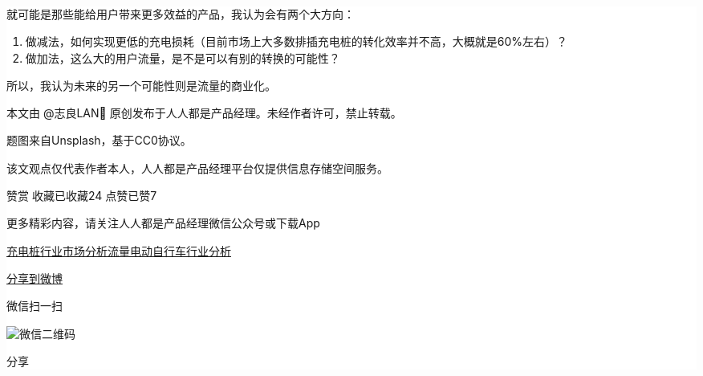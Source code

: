 就可能是那些能给用户带来更多效益的产品，我认为会有两个大方向：

1.  做减法，如何实现更低的充电损耗（目前市场上大多数排插充电桩的转化效率并不高，大概就是60%左右）？
2.  做加法，这么大的用户流量，是不是可以有别的转换的可能性？

所以，我认为未来的另一个可能性则是流量的商业化。

本文由 @志良LAN🍁 原创发布于人人都是产品经理。未经作者许可，禁止转载。

题图来自Unsplash，基于CC0协议。

该文观点仅代表作者本人，人人都是产品经理平台仅提供信息存储空间服务。

赞赏 收藏已收藏24 点赞已赞7

更多精彩内容，请关注人人都是产品经理微信公众号或下载App

[充电桩行业](https://www.woshipm.com/tag/%e5%85%85%e7%94%b5%e6%a1%a9%e8%a1%8c%e4%b8%9a)[市场分析](https://www.woshipm.com/tag/%e5%b8%82%e5%9c%ba%e5%88%86%e6%9e%90)[流量](https://www.woshipm.com/tag/%e6%b5%81%e9%87%8f)[电动自行车](https://www.woshipm.com/tag/%e7%94%b5%e5%8a%a8%e8%87%aa%e8%a1%8c%e8%bd%a6)[行业分析](https://www.woshipm.com/tag/%e8%a1%8c%e4%b8%9a%e5%88%86%e6%9e%90)

[分享到微博](https://service.weibo.com/share/share.php?appkey=2775287854&title=下一个千亿级流量风口？电动自行车充电桩行业分析&url=https://www.woshipm.com/evaluating/5958433.html&pic=https://image.woshipm.com/2023/05/06/7f27fc7a-ec01-11ed-8df9-00163e0b5ff3.jpg)

微信扫一扫

![微信二维码](https://api.pwmqr.com/qrcode/create/?url=https://www.woshipm.com/evaluating/5958433.html)

分享